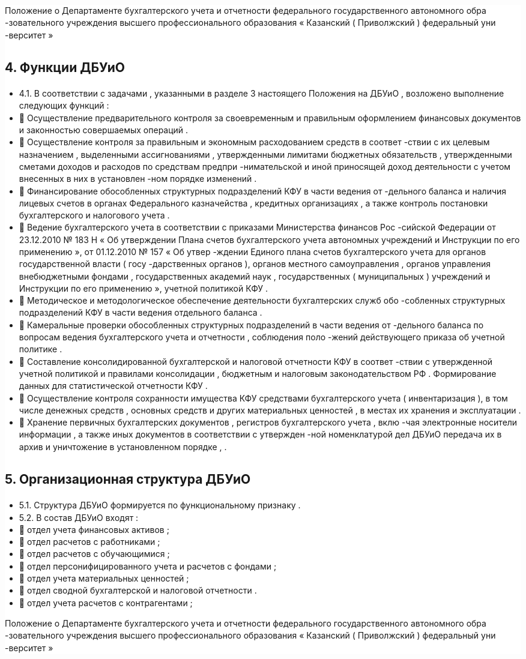 Положение о Департаменте бухгалтерского учета и отчетности федерального государственного автономного обра -зовательного учреждения высшего профессионального образования « Казанский ( Приволжский ) федеральный уни -верситет »

## 4. Функции ДБУиО

- 4.1. В соответствии с задачами , указанными в разделе 3 настоящего Положения на ДБУиО , возложено выполнение следующих функций :
-  Осуществление предварительного контроля за своевременным и правильным оформлением финансовых документов и законностью совершаемых операций .
-  Осуществление контроля за правильным и экономным расходованием средств в соответ -ствии с их целевым назначением , выделенными ассигнованиями , утвержденными лимитами бюджетных обязательств , утвержденными сметами доходов и расходов по средствам предпри -нимательской и иной приносящей доход деятельности с учетом внесенных в них в установлен -ном порядке изменений .
-  Финансирование обособленных структурных подразделений КФУ в части ведения от -дельного баланса и наличия лицевых счетов в органах Федерального казначейства , кредитных организациях , а также контроль постановки бухгалтерского и налогового учета .
-  Ведение бухгалтерского учета в соответствии с приказами Министерства финансов Рос -сийской Федерации от 23.12.2010 № 183 Н « Об утверждении Плана счетов бухгалтерского учета автономных учреждений и Инструкции по его применению », от 01.12.2010 № 157 « Об утвер -ждении Единого плана счетов бухгалтерского учета для органов государственной власти ( госу -дарственных органов ), органов местного самоуправления , органов управления внебюджетными фондами , государственных академий наук , государственных ( муниципальных ) учреждений и Инструкции по его применению », учетной политикой КФУ .
-  Методическое и методологическое обеспечение деятельности бухгалтерских служб обо -собленных структурных подразделений КФУ в части ведения отдельного баланса .
-  Камеральные проверки обособленных структурных подразделений в части ведения от -дельного баланса по вопросам ведения бухгалтерского учета и отчетности , соблюдения поло -жений действующего приказа об учетной политике .
-  Составление консолидированной бухгалтерской и налоговой отчетности КФУ в соответ -ствии с утвержденной учетной политикой и правилами консолидации , бюджетным и налоговым законодательством РФ . Формирование данных для статистической отчетности КФУ .
-  Осуществление контроля сохранности имущества КФУ средствами бухгалтерского учета ( инвентаризация ), в том числе денежных средств , основных средств и других материальных ценностей , в местах их хранения и эксплуатации .
-  Хранение первичных бухгалтерских документов , регистров бухгалтерского учета , вклю -чая электронные носители информации , а также иных документов в соответствии с утвержден -ной номенклатурой дел ДБУиО передача их в архив и уничтожение в установленном порядке , .

## 5. Организационная структура ДБУиО

- 5.1. Структура ДБУиО формируется по функциональному признаку .
- 5.2. В состав ДБУиО входят :
-  отдел учета финансовых активов ;
-  отдел расчетов с работниками ;
-  отдел расчетов с обучающимися ;
-  отдел персонифицированного учета и расчетов с фондами ;
-  отдел учета материальных ценностей ;
-  отдел сводной бухгалтерской и налоговой отчетности .
-  отдел учета расчетов с контрагентами ;

Положение о Департаменте бухгалтерского учета и отчетности федерального государственного автономного обра -зовательного учреждения высшего профессионального образования « Казанский ( Приволжский ) федеральный уни -верситет »
